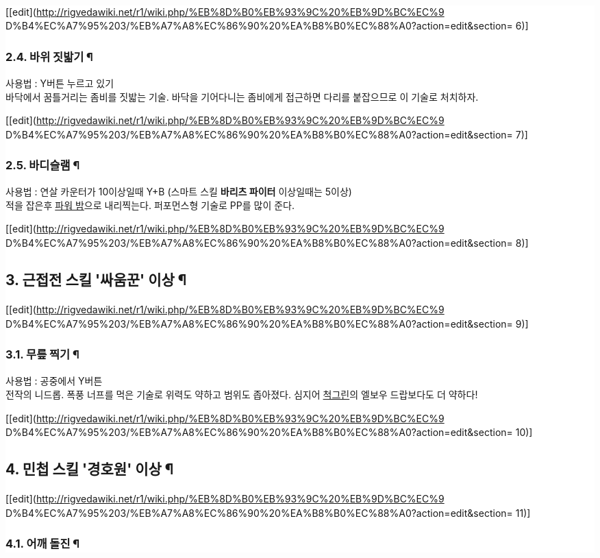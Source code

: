   

[[edit](http://rigvedawiki.net/r1/wiki.php/%EB%8D%B0%EB%93%9C%20%EB%9D%BC%EC%9
D%B4%EC%A7%95%203/%EB%A7%A8%EC%86%90%20%EA%B8%B0%EC%88%A0?action=edit&section=
6)]

### 2.4. 바위 짓밟기 ¶

사용법 : Y버튼 누르고 있기  
바닥에서 꿈틀거리는 좀비를 짓밟는 기술. 바닥을 기어다니는 좀비에게 접근하면 다리를 붙잡으므로 이 기술로 처치하자.

  

[[edit](http://rigvedawiki.net/r1/wiki.php/%EB%8D%B0%EB%93%9C%20%EB%9D%BC%EC%9
D%B4%EC%A7%95%203/%EB%A7%A8%EC%86%90%20%EA%B8%B0%EC%88%A0?action=edit&section=
7)]

### 2.5. 바디슬램 ¶

사용법 : 연살 카운터가 10이상일때 Y+B (스마트 스킬 **바리츠 파이터** 이상일때는 5이상)  
적을 잡은후 [파워 밤](%ED%8C%8C%EC%9B%8C%20%EB%B0%A4.md)으로 내리찍는다. 퍼포먼스형 기술로 PP를 많이
준다.

  
  
  

[[edit](http://rigvedawiki.net/r1/wiki.php/%EB%8D%B0%EB%93%9C%20%EB%9D%BC%EC%9
D%B4%EC%A7%95%203/%EB%A7%A8%EC%86%90%20%EA%B8%B0%EC%88%A0?action=edit&section=
8)]

## 3. 근접전 스킬 '싸움꾼' 이상 ¶

[[edit](http://rigvedawiki.net/r1/wiki.php/%EB%8D%B0%EB%93%9C%20%EB%9D%BC%EC%9
D%B4%EC%A7%95%203/%EB%A7%A8%EC%86%90%20%EA%B8%B0%EC%88%A0?action=edit&section=
9)]

### 3.1. 무릎 찍기 ¶

사용법 : 공중에서 Y버튼  
전작의 니드롭. 폭풍 너프를 먹은 기술로 위력도 약하고 범위도 좁아졌다. 심지어 [척그린](%EC%B2%99%20%EA%B7%B8%EB%A6%B0.md)의 엘보우 드랍보다도 더 약하다!

  
  
  

[[edit](http://rigvedawiki.net/r1/wiki.php/%EB%8D%B0%EB%93%9C%20%EB%9D%BC%EC%9
D%B4%EC%A7%95%203/%EB%A7%A8%EC%86%90%20%EA%B8%B0%EC%88%A0?action=edit&section=
10)]

## 4. 민첩 스킬 '경호원' 이상 ¶

[[edit](http://rigvedawiki.net/r1/wiki.php/%EB%8D%B0%EB%93%9C%20%EB%9D%BC%EC%9
D%B4%EC%A7%95%203/%EB%A7%A8%EC%86%90%20%EA%B8%B0%EC%88%A0?action=edit&section=
11)]

### 4.1. 어깨 돌진 ¶
